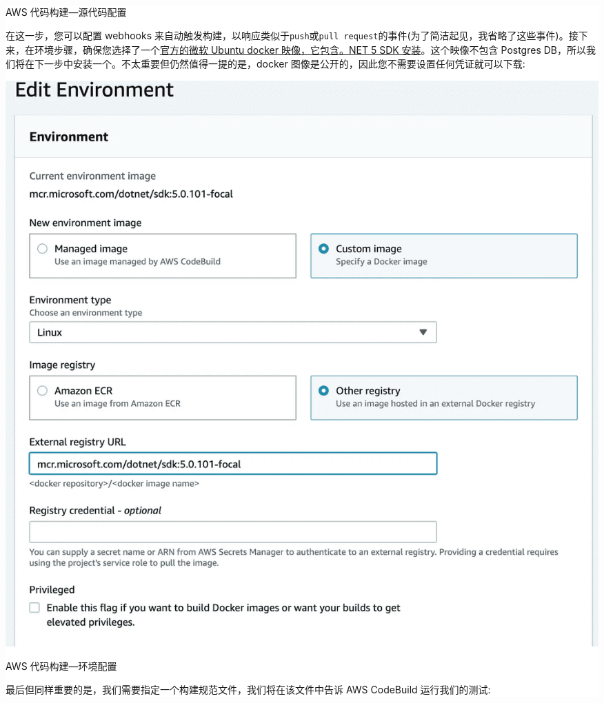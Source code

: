 AWS 代码构建—源代码配置

在这一步，您可以配置 webhooks 来自动触发构建，以响应类似于`push`或`pull request`的事件(为了简洁起见，我省略了这些事件)。接下来，在环境步骤，确保您选择了一个[官方的微软 Ubuntu docker 映像，它包含。NET 5 SDK 安装](https://hub.docker.com/_/microsoft-dotnet-sdk)。这个映像不包含 Postgres DB，所以我们将在下一步中安装一个。不太重要但仍然值得一提的是，docker 图像是公开的，因此您不需要设置任何凭证就可以下载:

![](img/924ee3142d401fde83f57467121ae92c.png)

AWS 代码构建—环境配置

最后但同样重要的是，我们需要指定一个构建规范文件，我们将在该文件中告诉 AWS CodeBuild 运行我们的测试:
